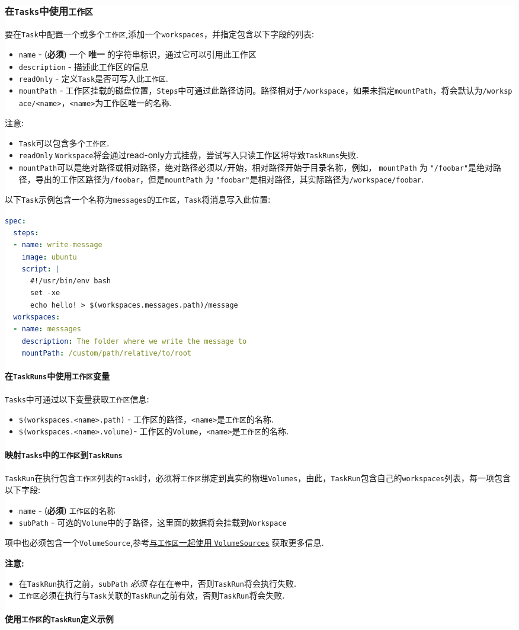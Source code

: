 ### 在`Tasks`中使用`工作区`

要在`Task`中配置一个或多个`工作区`,添加一个`workspaces`，并指定包含以下字段的列表:

- `name` -  (**必须**) 一个 **唯一** 的字符串标识，通过它可以引用此工作区
- `description` - 描述此工作区的信息
- `readOnly` - 定义`Task`是否可写入此`工作区`.
- `mountPath` - 工作区挂载的磁盘位置，`Steps`中可通过此路径访问。路径相对于`/workspace`，如果未指定`mountPath`，将会默认为`/workspace/<name>`，`<name>`为工作区唯一的名称.
  
注意:
  
- `Task`可以包含多个`工作区`. 
- `readOnly` `Workspace`将会通过read-only方式挂载，尝试写入只读工作区将导致`TaskRuns`失败.
- `mountPath`可以是绝对路径或相对路径，绝对路径必须以`/`开始，相对路径开始于目录名称，例如， `mountPath` 为 `"/foobar"`是绝对路径，导出的工作区路径为`/foobar`，但是`mountPath` 为 `"foobar"`是相对路径，其实际路径为`/workspace/foobar`.

以下`Task`示例包含一个名称为`messages`的`工作区`，`Task`将消息写入此位置:

```yaml
spec:
  steps:
  - name: write-message
    image: ubuntu
    script: |
      #!/usr/bin/env bash
      set -xe
      echo hello! > $(workspaces.messages.path)/message
  workspaces:
  - name: messages
    description: The folder where we write the message to
    mountPath: /custom/path/relative/to/root
```

#### 在`TaskRuns`中使用`工作区`变量

`Tasks`中可通过以下变量获取`工作区`信息:

- `$(workspaces.<name>.path)` - 工作区的路径，`<name>`是`工作区`的名称.
- `$(workspaces.<name>.volume)`- 工作区的`Volume`，`<name>`是`工作区`的名称.

#### 映射`Tasks`中的`工作区`到`TaskRuns`

`TaskRun`在执行包含`工作区`列表的`Task`时，必须将`工作区`绑定到真实的物理`Volumes`，由此，`TaskRun`包含自己的`workspaces`列表，每一项包含以下字段:

- `name` - (**必须**) `工作区`的名称
- `subPath` - 可选的`Volume`中的子路径，这里面的数据将会挂载到`Workspace`

项中也必须包含一个`VolumeSource`,参考[与`工作区`一起使用 `VolumeSources`](#specifying-volumesources-in-workspaces) 获取更多信息.
               
**注意:**
-  在`TaskRun`执行之前，`subPath` *必须* 存在在`卷`中，否则`TaskRun`将会执行失败.
- `工作区`必须在执行与`Task`关联的`TaskRun`之前有效，否则`TaskRun`将会失败.

#### 使用`工作区`的`TaskRun`定义示例
